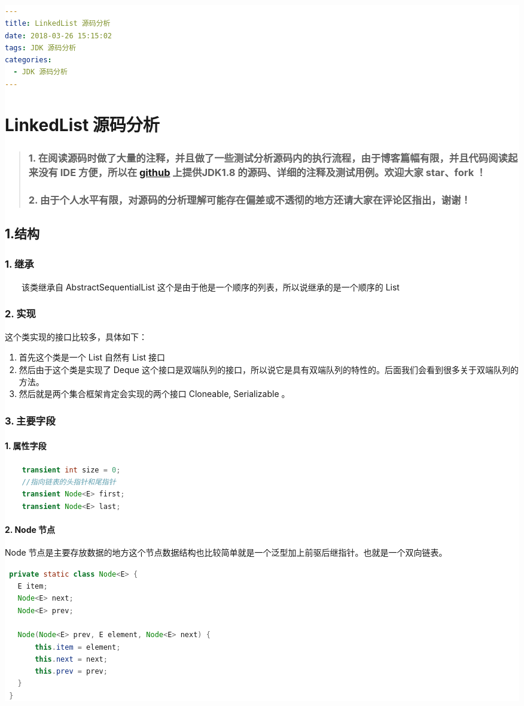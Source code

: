 ```yaml
---
title: LinkedList 源码分析
date: 2018-03-26 15:15:02
tags: JDK 源码分析
categories:
  - JDK 源码分析
---
```

# LinkedList 源码分析

> ### 1. 在阅读源码时做了大量的注释，并且做了一些测试分析源码内的执行流程，由于博客篇幅有限，并且代码阅读起来没有 IDE 方便，所以在 [github](https://github.com/lwenxu/JDKSourceCode) 上提供JDK1.8 的源码、详细的注释及测试用例。欢迎大家 star、fork ！
> ### 2. 由于个人水平有限，对源码的分析理解可能存在偏差或不透彻的地方还请大家在评论区指出，谢谢！

## 1.结构

### 1. 继承
&emsp;&emsp;该类继承自 AbstractSequentialList 这个是由于他是一个顺序的列表，所以说继承的是一个顺序的 List
### 2. 实现
这个类实现的接口比较多，具体如下：

1. 首先这个类是一个 List 自然有 List 接口
2. 然后由于这个类是实现了 Deque 这个接口是双端队列的接口，所以说它是具有双端队列的特性的。后面我们会看到很多关于双端队列的方法。
3. 然后就是两个集合框架肯定会实现的两个接口 Cloneable, Serializable 。


### 3. 主要字段
#### 1. 属性字段

```java
    transient int size = 0;
    //指向链表的头指针和尾指针
    transient Node<E> first;
    transient Node<E> last;
```

#### 2. Node 节点

Node 节点是主要存放数据的地方这个节点数据结构也比较简单就是一个泛型加上前驱后继指针。也就是一个双向链表。

```java
 private static class Node<E> {
   E item;
   Node<E> next;
   Node<E> prev;

   Node(Node<E> prev, E element, Node<E> next) {
       this.item = element;
       this.next = next;
       this.prev = prev;
   }
 }
```
 